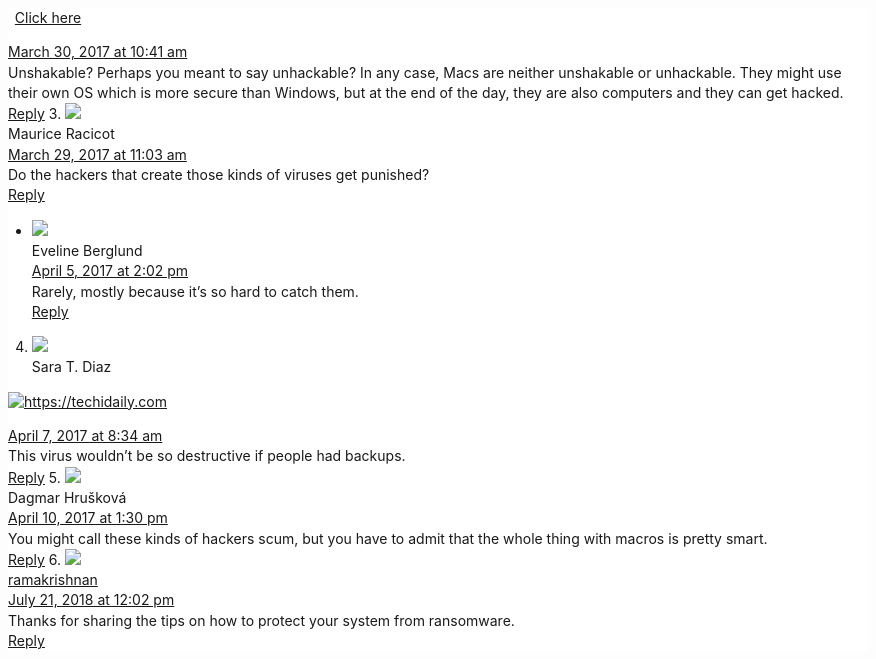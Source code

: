 
<span id="1977004">
					<video width="128" height="480" style="cursor:pointer"
           poster="//a.impactradius-go.com/display-clicktoplayimage/1977004.png"
           onclick="if(!this.playClicked){this.play();this.setAttribute('controls',true);this.playClicked=true;}">
	   <source src="//a.impactradius-go.com/display-ad/22993-1977004">
	   <img src="//a.impactradius-go.com/display-clicktoplayimage/1977004.png" style="border: none; height: 100%; width: 100%; object-fit: contain">
	</video>
	<div style="width:80px;text-align:center"><a href="javascript:window.open(decodeURIComponent('https%3A%2F%2Fhomestyler.sjv.io%2Fc%2F5597632%2F1977004%2F22993'), '_blank');void(0);">Click here</a></div>
</span>
<img height="0" width="0" src="https://imp.pxf.io/i/5597632/1977004/22993" style="position:absolute;visibility:hidden;" border="0" />


   [March 30, 2017 at 10:41 am](https://tools.techidaily.com/malwarefox/products/)  
   Unshakable? Perhaps you meant to say unhackable? In any case, Macs are neither unshakable or unhackable. They might use their own OS which is more secure than Windows, but at the end of the day, they are also computers and they can get hacked.  
   [Reply](https://tools.techidaily.com/malwarefox/products/)
3. ![](https://secure.gravatar.com/avatar/3a5dda0d3fa09879e779d42f5f437c68?s=50&d=mm&r=g)  
Maurice Racicot  
[March 29, 2017 at 11:03 am](https://tools.techidaily.com/malwarefox/products/)  
Do the hackers that create those kinds of viruses get punished?  
[Reply](https://tools.techidaily.com/malwarefox/products/)  
   * ![](https://secure.gravatar.com/avatar/f295b6accbd5ef3a3d76f589045909c1?s=50&d=mm&r=g)  
   Eveline Berglund  
   [April 5, 2017 at 2:02 pm](https://tools.techidaily.com/malwarefox/products/)  
   Rarely, mostly because it’s so hard to catch them.  
   [Reply](https://tools.techidaily.com/malwarefox/products/)
4. ![](https://secure.gravatar.com/avatar/2b213a7b6e2ba200fc5297d95a25e5e8?s=50&d=mm&r=g)  
Sara T. Diaz  


<a href="https://ephamedtechinc.pxf.io/c/5597632/2136619/26400" target="_top" id="2136619">
  <img src="//a.impactradius-go.com/display-ad/26400-2136619" border="0" alt="https://techidaily.com" width="728" height="90"/>
</a>
<img height="0" width="0" src="https://ephamedtechinc.pxf.io/i/5597632/2136619/26400" style="position:absolute;visibility:hidden;" border="0" />


[April 7, 2017 at 8:34 am](https://tools.techidaily.com/malwarefox/products/)  
This virus wouldn’t be so destructive if people had backups.  
[Reply](https://tools.techidaily.com/malwarefox/products/)
5. ![](https://secure.gravatar.com/avatar/4921151ccee09eefb6d4ac7763d38a92?s=50&d=mm&r=g)  
Dagmar Hrušková  
[April 10, 2017 at 1:30 pm](https://tools.techidaily.com/malwarefox/products/)  
You might call these kinds of hackers scum, but you have to admit that the whole thing with macros is pretty smart.  
[Reply](https://tools.techidaily.com/malwarefox/products/)
6. ![](https://secure.gravatar.com/avatar/617954cb3ae10c0ecb29ad17edece562?s=50&d=mm&r=g)  
[ramakrishnan](http://forummantra.org/protection-ransomware-hackers/)  
[July 21, 2018 at 12:02 pm](https://tools.techidaily.com/malwarefox/products/)  
Thanks for sharing the tips on how to protect your system from ransomware.  
[Reply](https://tools.techidaily.com/malwarefox/products/)
